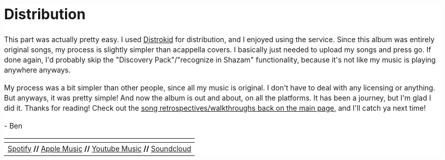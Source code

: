 # Distribution

This part was actually pretty easy. I used [Distrokid](distrokid.com/) for
distribution, and I enjoyed using the service. Since this album was entirely
original songs, my process is slightly simpler than acappella covers. I
basically just needed to upload my songs and press go. If done again, I'd
probably skip the "Discovery Pack"/"recognize in Shazam" functionality, because
it's not like my music is playing anywhere anyways.

My process was a bit simpler than other people, since all my music is original.
I don't have to deal with any licensing or anything. But anyways, it was pretty
simple! And now the album is out and about, on all the platforms. It has been a
journey, but I'm glad I did it. Thanks for reading! Check out the
[song retrospectives/walkthroughs back on the main page](https://bpev.me/blog/vx1),
and I'll catch ya next time!

<span>-</span> Ben

|                             <iframe style="border: 0; width: 100%; height: 120px;" src="https://bandcamp.com/EmbeddedPlayer/album=159817452/size=large/bgcol=ffffff/linkcol=0687f5/tracklist=false/artwork=small/transparent=true/" seamless><a href="https://bpev.bandcamp.com/album/vx1">VX1 by Ben Pevsner</a></iframe>                             |
| :----------------------------------------------------------------------------------------------------------------------------------------------------------------------------------------------------------------------------------------------------------------------------------------------------------------------------------------------------: |
| [Spotify](https://open.spotify.com/album/1JJC0Q5UIoChlJIMxLEeRs?si=iEtjZB3KQj61xvyesAy5eA&dl_branch=1) **//** [Apple Music](https://music.apple.com/us/album/vx1/1588620712) **//** [Youtube Music](https://music.youtube.com/playlist?list=OLAK5uy_mm18Al7x1C2WzoF_4LWp60hJ5tvWapIJ8) **//** [Soundcloud](https://soundcloud.com/benpevsner/sets/vx1) |
